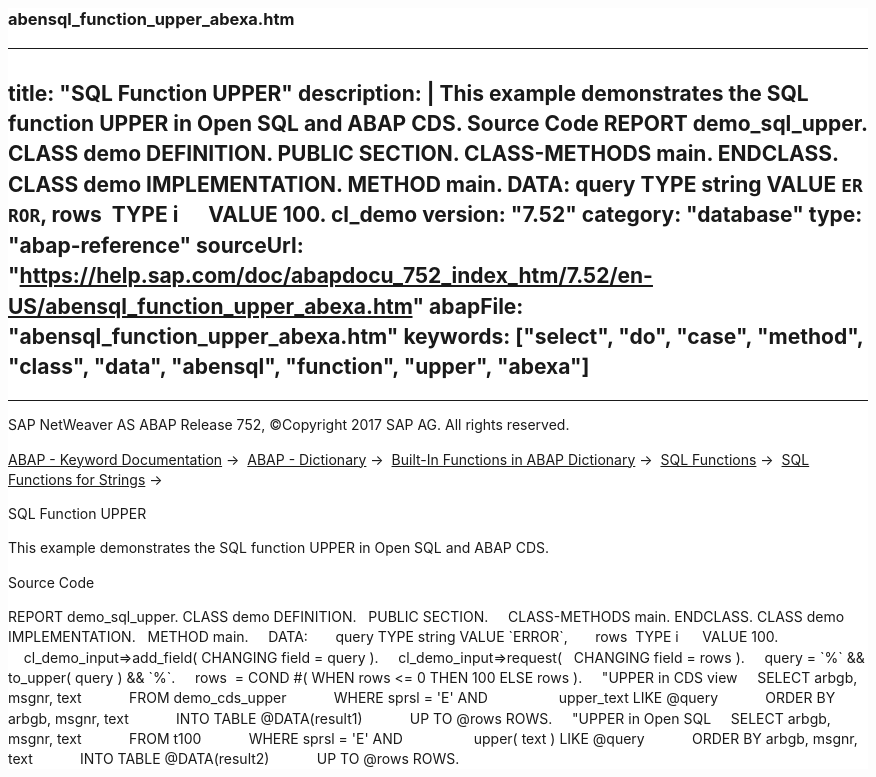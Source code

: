
### abensql_function_upper_abexa.htm

---
title: "SQL Function UPPER"
description: |
  This example demonstrates the SQL function UPPER in Open SQL and ABAP CDS. Source Code REPORT demo_sql_upper. CLASS demo DEFINITION. PUBLIC SECTION. CLASS-METHODS main. ENDCLASS. CLASS demo IMPLEMENTATION. METHOD main. DATA: query TYPE string VALUE `ERROR`, rows  TYPE i      VALUE 100. cl_demo
version: "7.52"
category: "database"
type: "abap-reference"
sourceUrl: "https://help.sap.com/doc/abapdocu_752_index_htm/7.52/en-US/abensql_function_upper_abexa.htm"
abapFile: "abensql_function_upper_abexa.htm"
keywords: ["select", "do", "case", "method", "class", "data", "abensql", "function", "upper", "abexa"]
---

* * *

SAP NetWeaver AS ABAP Release 752, ©Copyright 2017 SAP AG. All rights reserved.

[ABAP - Keyword Documentation](https://help.sap.com/doc/abapdocu_752_index_htm/7.52/en-US/abenabap.htm) →  [ABAP - Dictionary](https://help.sap.com/doc/abapdocu_752_index_htm/7.52/en-US/abenabap_dictionary.htm) →  [Built-In Functions in ABAP Dictionary](https://help.sap.com/doc/abapdocu_752_index_htm/7.52/en-US/abenddic_builtin_functions.htm) →  [SQL Functions](https://help.sap.com/doc/abapdocu_752_index_htm/7.52/en-US/abensql_functions.htm) →  [SQL Functions for Strings](https://help.sap.com/doc/abapdocu_752_index_htm/7.52/en-US/abensql_functions_string.htm) → 

SQL Function UPPER

This example demonstrates the SQL function UPPER in Open SQL and ABAP CDS.

Source Code

REPORT demo\_sql\_upper.
CLASS demo DEFINITION.
  PUBLIC SECTION.
    CLASS-METHODS main.
ENDCLASS.
CLASS demo IMPLEMENTATION.
  METHOD main.
    DATA:
      query TYPE string VALUE \`ERROR\`,
      rows  TYPE i      VALUE 100.
    cl\_demo\_input=>add\_field( CHANGING field = query ).
    cl\_demo\_input=>request(   CHANGING field = rows ).
    query = \`%\` && to\_upper( query ) && \`%\`.
    rows  = COND #( WHEN rows <= 0 THEN 100 ELSE rows ).
    "UPPER in CDS view
    SELECT arbgb, msgnr, text
           FROM demo\_cds\_upper
           WHERE sprsl = 'E' AND
                 upper\_text LIKE @query
           ORDER BY arbgb, msgnr, text
           INTO TABLE @DATA(result1)
           UP TO @rows ROWS.
    "UPPER in Open SQL
    SELECT arbgb, msgnr, text
           FROM t100
           WHERE sprsl = 'E' AND
                 upper( text ) LIKE @query
           ORDER BY arbgb, msgnr, text
           INTO TABLE @DATA(result2)
           UP TO @rows ROWS.